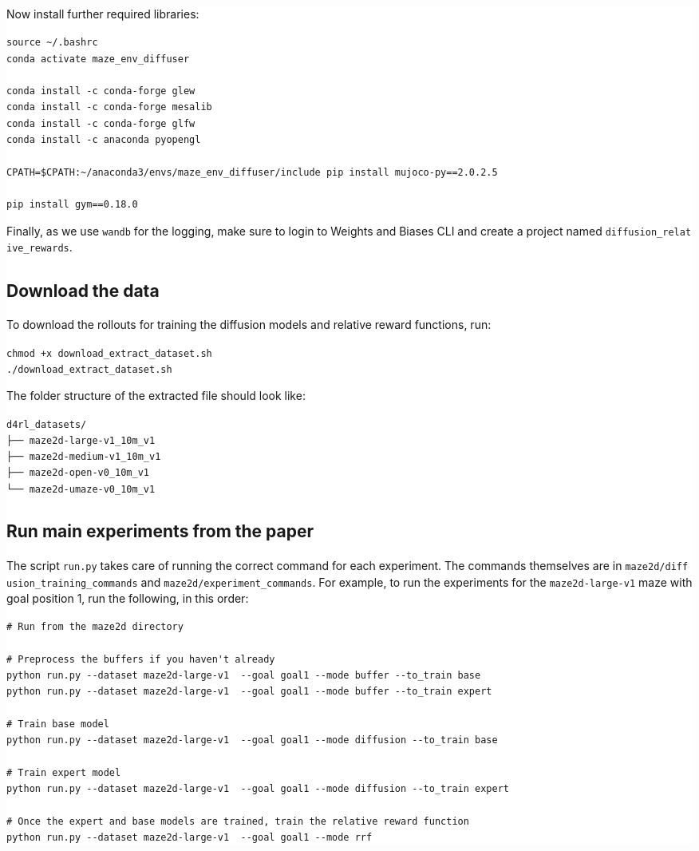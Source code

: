 Now install further required libraries:

```
source ~/.bashrc
conda activate maze_env_diffuser

conda install -c conda-forge glew 
conda install -c conda-forge mesalib 
conda install -c conda-forge glfw
conda install -c anaconda pyopengl

CPATH=$CPATH:~/anaconda3/envs/maze_env_diffuser/include pip install mujoco-py==2.0.2.5

pip install gym==0.18.0
```


Finally, as we use `wandb` for the logging, make sure to login to Weights and Biases CLI and create a project named `diffusion_relative_rewards`.

## Download the data

To download the rollouts for training the diffusion models and relative reward functions, run:

```
chmod +x download_extract_dataset.sh
./download_extract_dataset.sh
```

The folder structure of the extracted file should look like:
```
d4rl_datasets/
├── maze2d-large-v1_10m_v1
├── maze2d-medium-v1_10m_v1
├── maze2d-open-v0_10m_v1
└── maze2d-umaze-v0_10m_v1
```

## Run main experiments from the paper

The script `run.py` takes care of running the correct command for each experiment. The commands themselves are in `maze2d/diffusion_training_commands` and `maze2d/experiment_commands`. For example, to run the experiments for the `maze2d-large-v1` maze with goal position 1, run the following, in this order:

```
# Run from the maze2d directory

# Preprocess the buffers if you haven't already
python run.py --dataset maze2d-large-v1  --goal goal1 --mode buffer --to_train base
python run.py --dataset maze2d-large-v1  --goal goal1 --mode buffer --to_train expert

# Train base model
python run.py --dataset maze2d-large-v1  --goal goal1 --mode diffusion --to_train base

# Train expert model
python run.py --dataset maze2d-large-v1  --goal goal1 --mode diffusion --to_train expert

# Once the expert and base models are trained, train the relative reward function
python run.py --dataset maze2d-large-v1  --goal goal1 --mode rrf
```
